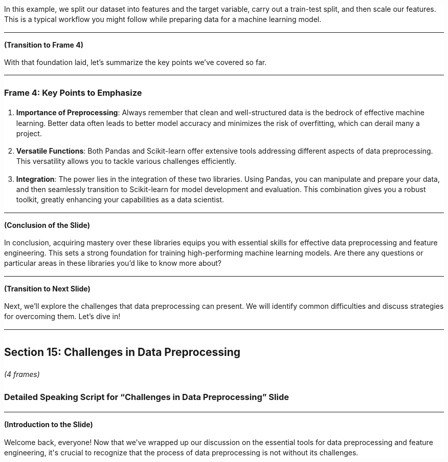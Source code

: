 In this example, we split our dataset into features and the target variable, carry out a train-test split, and then scale our features. This is a typical workflow you might follow while preparing data for a machine learning model.

---

**(Transition to Frame 4)**

With that foundation laid, let’s summarize the key points we’ve covered so far.

---

### Frame 4: Key Points to Emphasize

1. **Importance of Preprocessing**: Always remember that clean and well-structured data is the bedrock of effective machine learning. Better data often leads to better model accuracy and minimizes the risk of overfitting, which can derail many a project.
  
2. **Versatile Functions**: Both Pandas and Scikit-learn offer extensive tools addressing different aspects of data preprocessing. This versatility allows you to tackle various challenges efficiently.

3. **Integration**: The power lies in the integration of these two libraries. Using Pandas, you can manipulate and prepare your data, and then seamlessly transition to Scikit-learn for model development and evaluation. This combination gives you a robust toolkit, greatly enhancing your capabilities as a data scientist.

---

**(Conclusion of the Slide)**

In conclusion, acquiring mastery over these libraries equips you with essential skills for effective data preprocessing and feature engineering. This sets a strong foundation for training high-performing machine learning models. Are there any questions or particular areas in these libraries you’d like to know more about?

---

**(Transition to Next Slide)**

Next, we’ll explore the challenges that data preprocessing can present. We will identify common difficulties and discuss strategies for overcoming them. Let’s dive in!

---

## Section 15: Challenges in Data Preprocessing
*(4 frames)*

### Detailed Speaking Script for “Challenges in Data Preprocessing” Slide

---

**(Introduction to the Slide)**

Welcome back, everyone! Now that we've wrapped up our discussion on the essential tools for data preprocessing and feature engineering, it's crucial to recognize that the process of data preprocessing is not without its challenges. 
